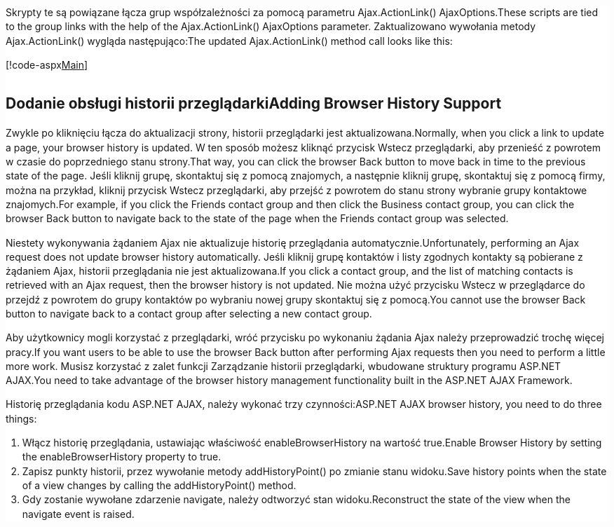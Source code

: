 <span data-ttu-id="a965a-236">Skrypty te są powiązane łącza grup współzależności za pomocą parametru Ajax.ActionLink() AjaxOptions.</span><span class="sxs-lookup"><span data-stu-id="a965a-236">These scripts are tied to the group links with the help of the Ajax.ActionLink() AjaxOptions parameter.</span></span> <span data-ttu-id="a965a-237">Zaktualizowano wywołania metody Ajax.ActionLink() wygląda następująco:</span><span class="sxs-lookup"><span data-stu-id="a965a-237">The updated Ajax.ActionLink() method call looks like this:</span></span>

[!code-aspx[Main](iteration-7-add-ajax-functionality-cs/samples/sample7.aspx)]

## <a name="adding-browser-history-support"></a><span data-ttu-id="a965a-238">Dodanie obsługi historii przeglądarki</span><span class="sxs-lookup"><span data-stu-id="a965a-238">Adding Browser History Support</span></span>

<span data-ttu-id="a965a-239">Zwykle po kliknięciu łącza do aktualizacji strony, historii przeglądarki jest aktualizowana.</span><span class="sxs-lookup"><span data-stu-id="a965a-239">Normally, when you click a link to update a page, your browser history is updated.</span></span> <span data-ttu-id="a965a-240">W ten sposób możesz kliknąć przycisk Wstecz przeglądarki, aby przenieść z powrotem w czasie do poprzedniego stanu strony.</span><span class="sxs-lookup"><span data-stu-id="a965a-240">That way, you can click the browser Back button to move back in time to the previous state of the page.</span></span> <span data-ttu-id="a965a-241">Jeśli kliknij grupę, skontaktuj się z pomocą znajomych, a następnie kliknij grupę, skontaktuj się z pomocą firmy, można na przykład, kliknij przycisk Wstecz przeglądarki, aby przejść z powrotem do stanu strony wybranie grupy kontaktowe znajomych.</span><span class="sxs-lookup"><span data-stu-id="a965a-241">For example, if you click the Friends contact group and then click the Business contact group, you can click the browser Back button to navigate back to the state of the page when the Friends contact group was selected.</span></span>

<span data-ttu-id="a965a-242">Niestety wykonywania żądaniem Ajax nie aktualizuje historię przeglądania automatycznie.</span><span class="sxs-lookup"><span data-stu-id="a965a-242">Unfortunately, performing an Ajax request does not update browser history automatically.</span></span> <span data-ttu-id="a965a-243">Jeśli kliknij grupę kontaktów i listy zgodnych kontakty są pobierane z żądaniem Ajax, historii przeglądania nie jest aktualizowana.</span><span class="sxs-lookup"><span data-stu-id="a965a-243">If you click a contact group, and the list of matching contacts is retrieved with an Ajax request, then the browser history is not updated.</span></span> <span data-ttu-id="a965a-244">Nie można użyć przycisku Wstecz w przeglądarce do przejdź z powrotem do grupy kontaktów po wybraniu nowej grupy skontaktuj się z pomocą.</span><span class="sxs-lookup"><span data-stu-id="a965a-244">You cannot use the browser Back button to navigate back to a contact group after selecting a new contact group.</span></span>

<span data-ttu-id="a965a-245">Aby użytkownicy mogli korzystać z przeglądarki, wróć przycisku po wykonaniu żądania Ajax należy przeprowadzić trochę więcej pracy.</span><span class="sxs-lookup"><span data-stu-id="a965a-245">If you want users to be able to use the browser Back button after performing Ajax requests then you need to perform a little more work.</span></span> <span data-ttu-id="a965a-246">Musisz korzystać z zalet funkcji Zarządzanie historii przeglądarki, wbudowane struktury programu ASP.NET AJAX.</span><span class="sxs-lookup"><span data-stu-id="a965a-246">You need to take advantage of the browser history management functionality built in the ASP.NET AJAX Framework.</span></span>

<span data-ttu-id="a965a-247">Historię przeglądania kodu ASP.NET AJAX, należy wykonać trzy czynności:</span><span class="sxs-lookup"><span data-stu-id="a965a-247">ASP.NET AJAX browser history, you need to do three things:</span></span>

1. <span data-ttu-id="a965a-248">Włącz historię przeglądania, ustawiając właściwość enableBrowserHistory na wartość true.</span><span class="sxs-lookup"><span data-stu-id="a965a-248">Enable Browser History by setting the enableBrowserHistory property to true.</span></span>
2. <span data-ttu-id="a965a-249">Zapisz punkty historii, przez wywołanie metody addHistoryPoint() po zmianie stanu widoku.</span><span class="sxs-lookup"><span data-stu-id="a965a-249">Save history points when the state of a view changes by calling the addHistoryPoint() method.</span></span>
3. <span data-ttu-id="a965a-250">Gdy zostanie wywołane zdarzenie navigate, należy odtworzyć stan widoku.</span><span class="sxs-lookup"><span data-stu-id="a965a-250">Reconstruct the state of the view when the navigate event is raised.</span></span>

